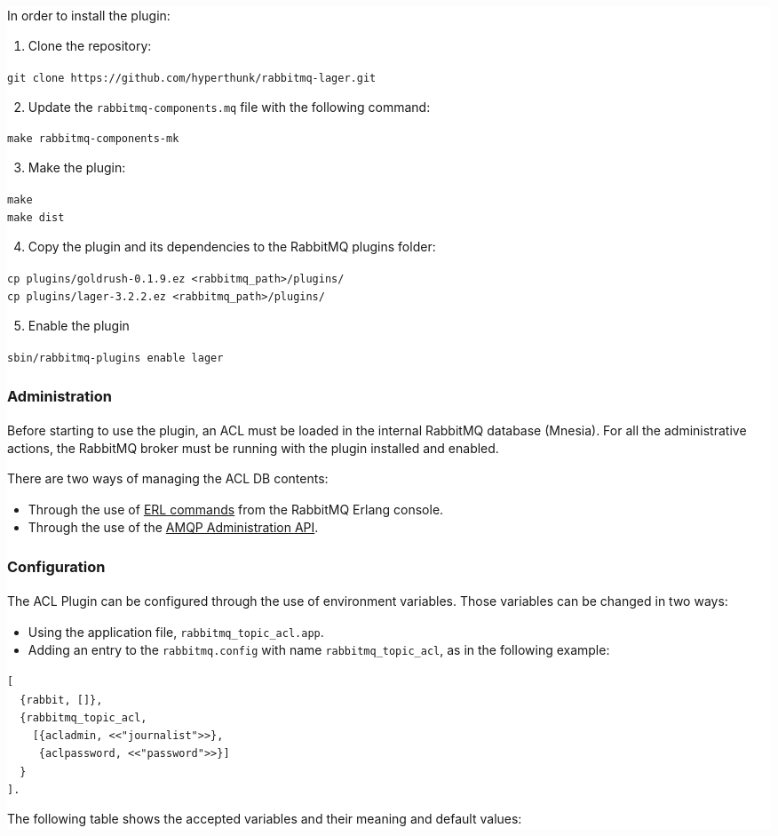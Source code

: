 In order to install the plugin:

1. Clone the repository:
```
git clone https://github.com/hyperthunk/rabbitmq-lager.git
```
2. Update the `rabbitmq-components.mq` file with the following command:
```
make rabbitmq-components-mk
```
3. Make the plugin:
```
make
make dist
```
4. Copy the plugin and its dependencies to the RabbitMQ plugins folder:
```
cp plugins/goldrush-0.1.9.ez <rabbitmq_path>/plugins/
cp plugins/lager-3.2.2.ez <rabbitmq_path>/plugins/
```
5. Enable the plugin
```
sbin/rabbitmq-plugins enable lager
```

### <a name="administration"/> Administration

Before starting to use the plugin, an ACL must be loaded in the internal RabbitMQ database (Mnesia). For all the administrative actions, the
RabbitMQ broker must be running with the plugin installed and enabled.

There are two ways of managing the ACL DB contents:
- Through the use of [ERL commands](#aclstore_commands) from the RabbitMQ Erlang console.
- Through the use of the [AMQP Administration API](#amqp_administration).

### <a name="configuration" > Configuration

The ACL Plugin can be configured through the use of environment variables. Those variables can be changed in two ways:

* Using the application file, `rabbitmq_topic_acl.app`.
* Adding an entry to the `rabbitmq.config` with name `rabbitmq_topic_acl`, as in the following example:

```
[
  {rabbit, []},
  {rabbitmq_topic_acl,
    [{acladmin, <<"journalist">>},
     {aclpassword, <<"password">>}]
  }
].
```

The following table shows the accepted variables and their meaning and default values:

